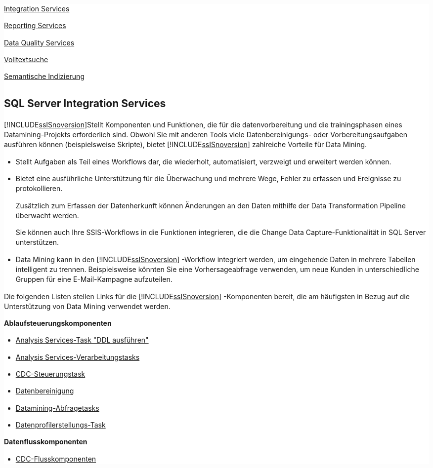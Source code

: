  [Integration Services](#bkmk_SSIS)  
  
 [Reporting Services](#bkmk_SSRS)  
  
 [Data Quality Services](#bkmk_DQSetc)  
  
 [Volltextsuche](#bkmk_FTSetc)  
  
 [Semantische Indizierung](#bkmk_SemSearch)  
  
##  <a name="bkmk_SSIS"></a> SQL Server Integration Services  
 [!INCLUDE[ssISnoversion](../../includes/ssisnoversion-md.md)]Stellt Komponenten und Funktionen, die für die datenvorbereitung und die trainingsphasen eines Datamining-Projekts erforderlich sind. Obwohl Sie mit anderen Tools viele Datenbereinigungs- oder Vorbereitungsaufgaben ausführen können (beispielsweise Skripte), bietet [!INCLUDE[ssISnoversion](../../includes/ssisnoversion-md.md)] zahlreiche Vorteile für Data Mining.  
  
-   Stellt Aufgaben als Teil eines Workflows dar, die wiederholt, automatisiert, verzweigt und erweitert werden können.  
  
-   Bietet eine ausführliche Unterstützung für die Überwachung und mehrere Wege, Fehler zu erfassen und Ereignisse zu protokollieren.  
  
     Zusätzlich zum Erfassen der Datenherkunft können Änderungen an den Daten mithilfe der Data Transformation Pipeline überwacht werden.  
  
     Sie können auch Ihre SSIS-Workflows in die Funktionen integrieren, die die Change Data Capture-Funktionalität in SQL Server unterstützen.  
  
-   Data Mining kann in den [!INCLUDE[ssISnoversion](../../includes/ssisnoversion-md.md)] -Workflow integriert werden, um eingehende Daten in mehrere Tabellen intelligent zu trennen. Beispielsweise könnten Sie eine Vorhersageabfrage verwenden, um neue Kunden in unterschiedliche Gruppen für eine E-Mail-Kampagne aufzuteilen.  
  
 Die folgenden Listen stellen Links für die [!INCLUDE[ssISnoversion](../../includes/ssisnoversion-md.md)] -Komponenten bereit, die am häufigsten in Bezug auf die Unterstützung von Data Mining verwendet werden.  
  
 **Ablaufsteuerungskomponenten**  
  
-   [Analysis Services-Task "DDL ausführen"](../../integration-services/control-flow/analysis-services-execute-ddl-task.md)  
  
-   [Analysis Services-Verarbeitungstasks](../../integration-services/control-flow/analysis-services-processing-task.md)  
  
-   [CDC-Steuerungstask](../../integration-services/control-flow/cdc-control-task.md)  
  
-   [Datenbereinigung](../../data-quality-services/data-cleansing.md)  
  
-   [Datamining-Abfragetasks](../../integration-services/control-flow/data-mining-query-task.md)  
  
-   [Datenprofilerstellungs-Task](../../integration-services/control-flow/data-profiling-task.md)  
  
 **Datenflusskomponenten**  
  
-   [CDC-Flusskomponenten](../../integration-services/data-flow/cdc-flow-components.md)  
  